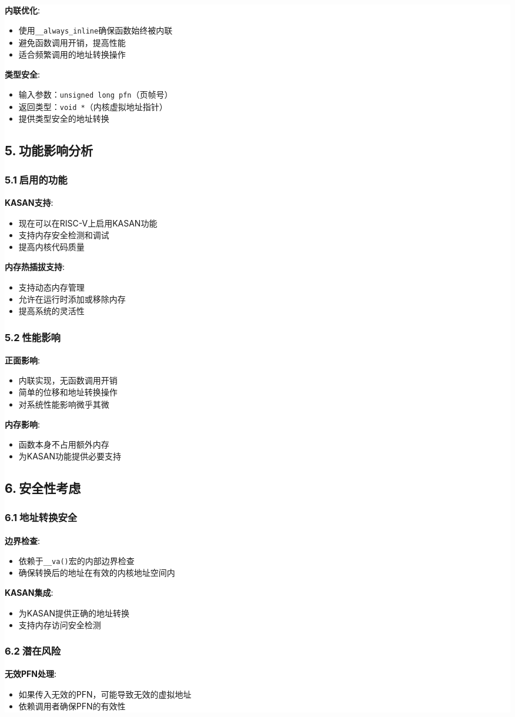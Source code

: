 **内联优化**:
- 使用`__always_inline`确保函数始终被内联
- 避免函数调用开销，提高性能
- 适合频繁调用的地址转换操作

**类型安全**:
- 输入参数：`unsigned long pfn`（页帧号）
- 返回类型：`void *`（内核虚拟地址指针）
- 提供类型安全的地址转换

## 5. 功能影响分析

### 5.1 启用的功能

**KASAN支持**:
- 现在可以在RISC-V上启用KASAN功能
- 支持内存安全检测和调试
- 提高内核代码质量

**内存热插拔支持**:
- 支持动态内存管理
- 允许在运行时添加或移除内存
- 提高系统的灵活性

### 5.2 性能影响

**正面影响**:
- 内联实现，无函数调用开销
- 简单的位移和地址转换操作
- 对系统性能影响微乎其微

**内存影响**:
- 函数本身不占用额外内存
- 为KASAN功能提供必要支持

## 6. 安全性考虑

### 6.1 地址转换安全

**边界检查**:
- 依赖于`__va()`宏的内部边界检查
- 确保转换后的地址在有效的内核地址空间内

**KASAN集成**:
- 为KASAN提供正确的地址转换
- 支持内存访问安全检测

### 6.2 潜在风险

**无效PFN处理**:
- 如果传入无效的PFN，可能导致无效的虚拟地址
- 依赖调用者确保PFN的有效性
